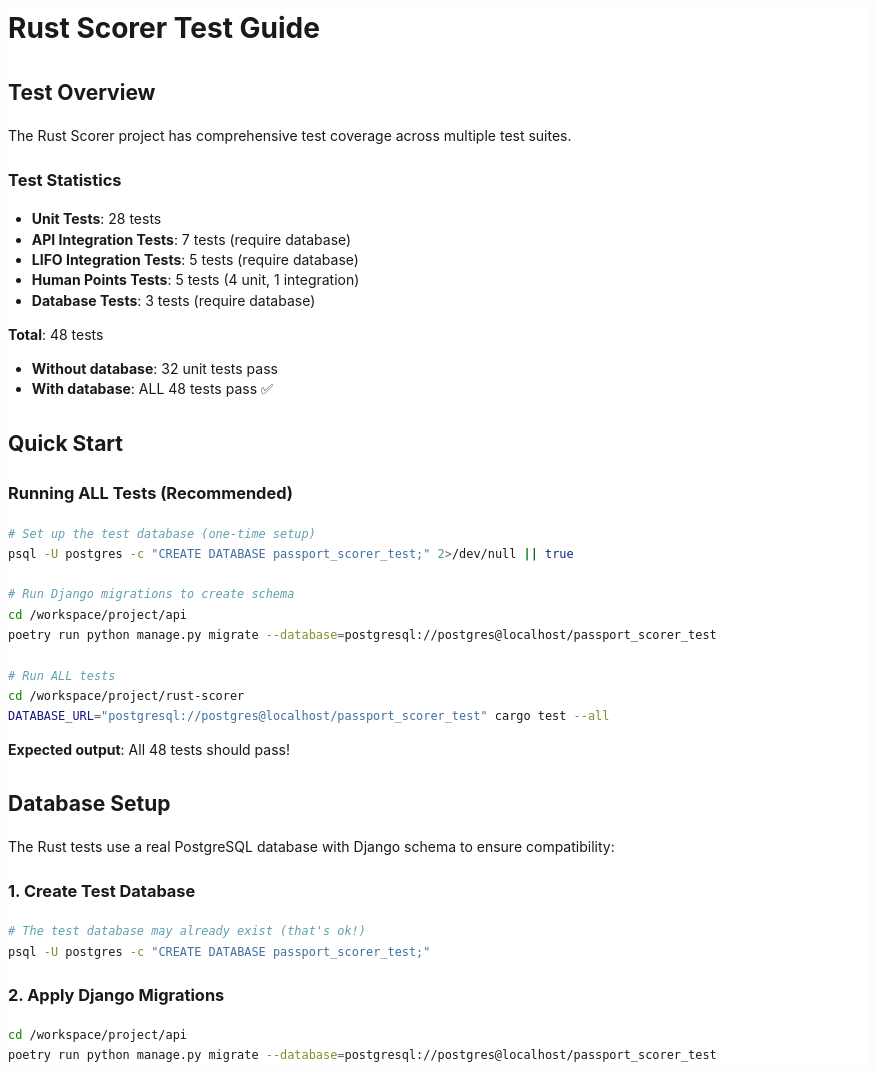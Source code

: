 # Rust Scorer Test Guide

## Test Overview

The Rust Scorer project has comprehensive test coverage across multiple test suites.

### Test Statistics
- **Unit Tests**: 28 tests 
- **API Integration Tests**: 7 tests (require database)
- **LIFO Integration Tests**: 5 tests (require database)  
- **Human Points Tests**: 5 tests (4 unit, 1 integration)
- **Database Tests**: 3 tests (require database)

**Total**: 48 tests
- **Without database**: 32 unit tests pass
- **With database**: ALL 48 tests pass ✅

## Quick Start

### Running ALL Tests (Recommended)

```bash
# Set up the test database (one-time setup)
psql -U postgres -c "CREATE DATABASE passport_scorer_test;" 2>/dev/null || true

# Run Django migrations to create schema
cd /workspace/project/api
poetry run python manage.py migrate --database=postgresql://postgres@localhost/passport_scorer_test

# Run ALL tests
cd /workspace/project/rust-scorer
DATABASE_URL="postgresql://postgres@localhost/passport_scorer_test" cargo test --all
```

**Expected output**: All 48 tests should pass!

## Database Setup

The Rust tests use a real PostgreSQL database with Django schema to ensure compatibility:

### 1. Create Test Database
```bash
# The test database may already exist (that's ok!)
psql -U postgres -c "CREATE DATABASE passport_scorer_test;"
```

### 2. Apply Django Migrations
```bash
cd /workspace/project/api
poetry run python manage.py migrate --database=postgresql://postgres@localhost/passport_scorer_test
```
